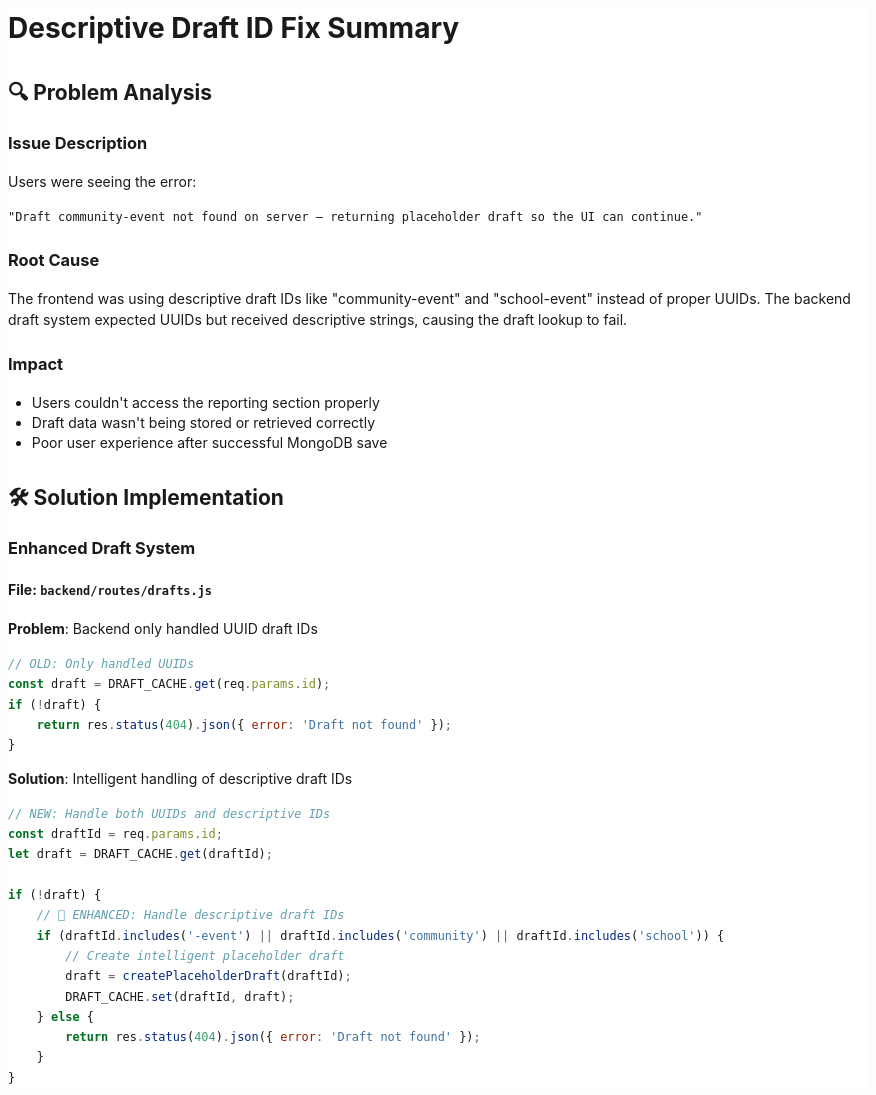 # Descriptive Draft ID Fix Summary

## **🔍 Problem Analysis**

### **Issue Description**
Users were seeing the error:
```
"Draft community-event not found on server – returning placeholder draft so the UI can continue."
```

### **Root Cause**
The frontend was using descriptive draft IDs like "community-event" and "school-event" instead of proper UUIDs. The backend draft system expected UUIDs but received descriptive strings, causing the draft lookup to fail.

### **Impact**
- Users couldn't access the reporting section properly
- Draft data wasn't being stored or retrieved correctly
- Poor user experience after successful MongoDB save

## **🛠️ Solution Implementation**

### **Enhanced Draft System**

#### **File**: `backend/routes/drafts.js`

**Problem**: Backend only handled UUID draft IDs
```javascript
// OLD: Only handled UUIDs
const draft = DRAFT_CACHE.get(req.params.id);
if (!draft) {
    return res.status(404).json({ error: 'Draft not found' });
}
```

**Solution**: Intelligent handling of descriptive draft IDs
```javascript
// NEW: Handle both UUIDs and descriptive IDs
const draftId = req.params.id;
let draft = DRAFT_CACHE.get(draftId);

if (!draft) {
    // 🔧 ENHANCED: Handle descriptive draft IDs
    if (draftId.includes('-event') || draftId.includes('community') || draftId.includes('school')) {
        // Create intelligent placeholder draft
        draft = createPlaceholderDraft(draftId);
        DRAFT_CACHE.set(draftId, draft);
    } else {
        return res.status(404).json({ error: 'Draft not found' });
    }
}
```
